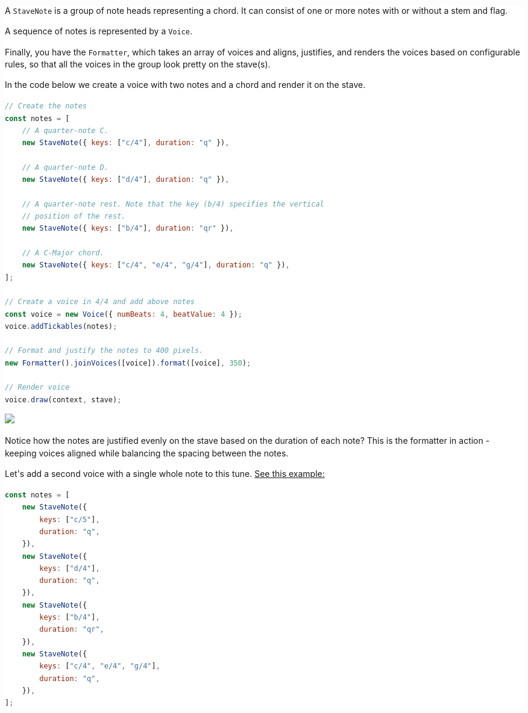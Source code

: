 A `StaveNote` is a group of note heads representing a chord. It can consist of one or more notes with or without a stem and flag.

A sequence of notes is represented by a `Voice`.

Finally, you have the `Formatter`, which takes an array of voices and aligns, justifies, and renders the voices based on configurable rules, so that all the voices in the group look pretty on the stave(s).

In the code below we create a voice with two notes and a chord and render it on the stave.

```javascript
// Create the notes
const notes = [
    // A quarter-note C.
    new StaveNote({ keys: ["c/4"], duration: "q" }),

    // A quarter-note D.
    new StaveNote({ keys: ["d/4"], duration: "q" }),

    // A quarter-note rest. Note that the key (b/4) specifies the vertical
    // position of the rest.
    new StaveNote({ keys: ["b/4"], duration: "qr" }),

    // A C-Major chord.
    new StaveNote({ keys: ["c/4", "e/4", "g/4"], duration: "q" }),
];

// Create a voice in 4/4 and add above notes
const voice = new Voice({ numBeats: 4, beatValue: 4 });
voice.addTickables(notes);

// Format and justify the notes to 400 pixels.
new Formatter().joinVoices([voice]).format([voice], 350);

// Render voice
voice.draw(context, stave);
```

![](https://i.imgur.com/NT62Q7g.png)

Notice how the notes are justified evenly on the stave based on the duration of each note? This is the formatter in action - keeping voices aligned while balancing the spacing between the notes.

Let's add a second voice with a single whole note to this tune. [See this example:](https://jsfiddle.net/awe4vdms/)

```javascript
const notes = [
    new StaveNote({
        keys: ["c/5"],
        duration: "q",
    }),
    new StaveNote({
        keys: ["d/4"],
        duration: "q",
    }),
    new StaveNote({
        keys: ["b/4"],
        duration: "qr",
    }),
    new StaveNote({
        keys: ["c/4", "e/4", "g/4"],
        duration: "q",
    }),
];

```